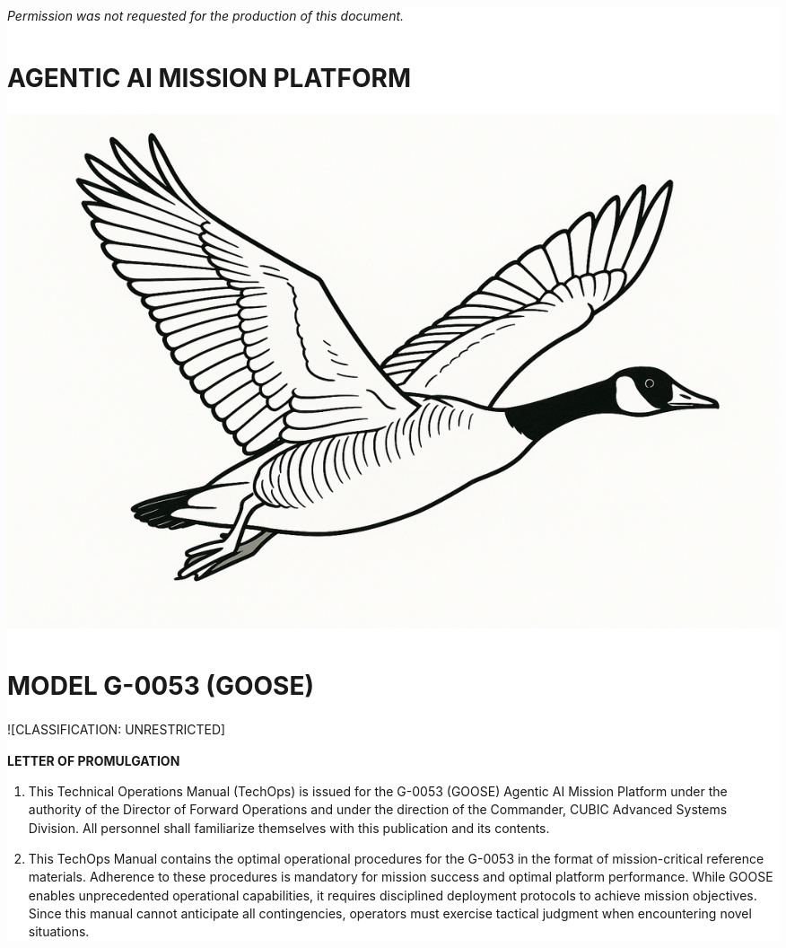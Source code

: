 *Permission was not requested for the production of this document.*

# AGENTIC AI MISSION PLATFORM
![](splash.png)
# MODEL G-0053 (GOOSE)

![CLASSIFICATION: UNRESTRICTED]

**LETTER OF PROMULGATION**

1. This Technical Operations Manual (TechOps) is issued for the G-0053 (GOOSE) Agentic AI Mission Platform under the authority of the Director of Forward Operations and under the direction of the Commander, CUBIC Advanced Systems Division. All personnel shall familiarize themselves with this publication and its contents.

2. This TechOps Manual contains the optimal operational procedures for the G-0053 in the format of mission-critical reference materials. Adherence to these procedures is mandatory for mission success and optimal platform performance. While GOOSE enables unprecedented operational capabilities, it requires disciplined deployment protocols to achieve mission objectives. Since this manual cannot anticipate all contingencies, operators must exercise tactical judgment when encountering novel situations.
